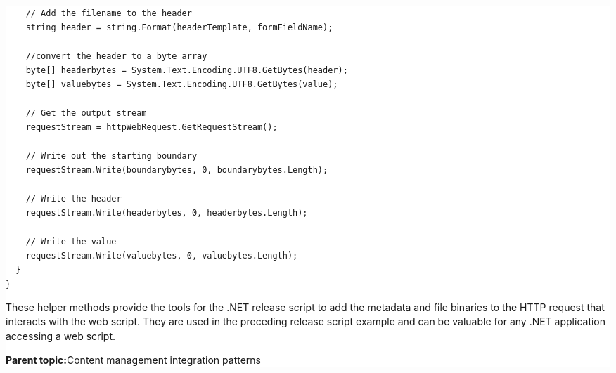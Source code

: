 ```
    // Add the filename to the header
    string header = string.Format(headerTemplate, formFieldName);

    //convert the header to a byte array
    byte[] headerbytes = System.Text.Encoding.UTF8.GetBytes(header);
    byte[] valuebytes = System.Text.Encoding.UTF8.GetBytes(value);

    // Get the output stream
    requestStream = httpWebRequest.GetRequestStream();

    // Write out the starting boundary
    requestStream.Write(boundarybytes, 0, boundarybytes.Length);

    // Write the header 
    requestStream.Write(headerbytes, 0, headerbytes.Length);

    // Write the value 
    requestStream.Write(valuebytes, 0, valuebytes.Length);
  }
}
```

These helper methods provide the tools for the .NET release script to add the metadata and file binaries to the HTTP request that interacts with the web script. They are used in the preceding release script example and can be valuable for any .NET application accessing a web script.

**Parent topic:**[Content management integration patterns](../concepts/integration-patterns.md)

